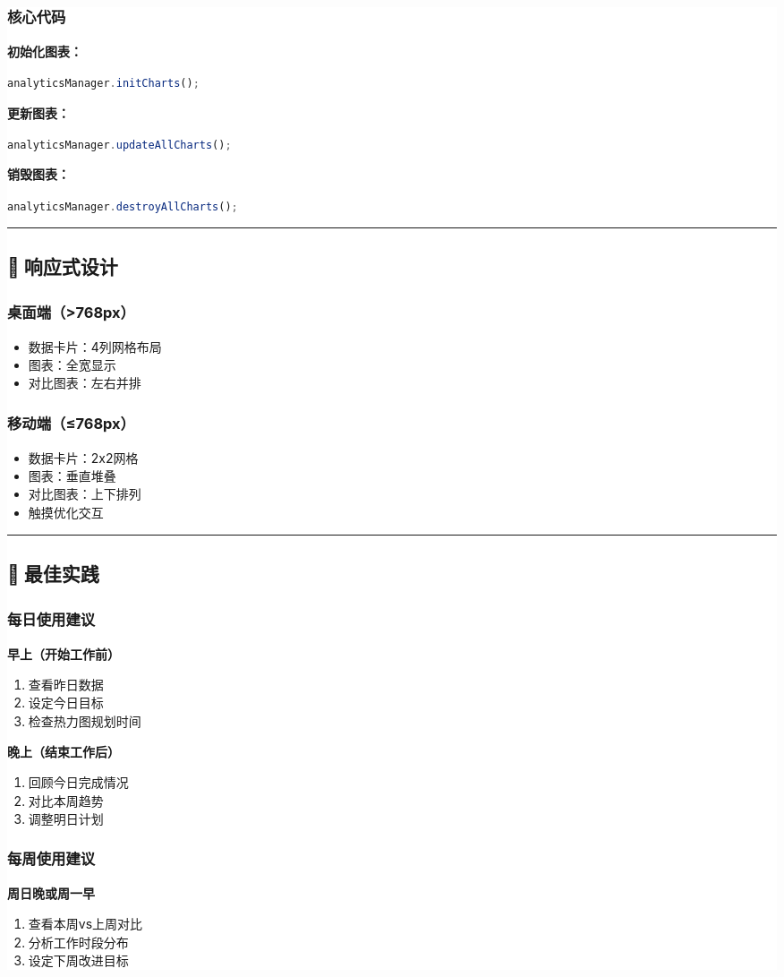### 核心代码

**初始化图表：**
```javascript
analyticsManager.initCharts();
```

**更新图表：**
```javascript
analyticsManager.updateAllCharts();
```

**销毁图表：**
```javascript
analyticsManager.destroyAllCharts();
```

---

## 📱 响应式设计

### 桌面端（>768px）
- 数据卡片：4列网格布局
- 图表：全宽显示
- 对比图表：左右并排

### 移动端（≤768px）
- 数据卡片：2x2网格
- 图表：垂直堆叠
- 对比图表：上下排列
- 触摸优化交互

---

## 🎯 最佳实践

### 每日使用建议

**早上（开始工作前）**
1. 查看昨日数据
2. 设定今日目标
3. 检查热力图规划时间

**晚上（结束工作后）**
1. 回顾今日完成情况
2. 对比本周趋势
3. 调整明日计划

### 每周使用建议

**周日晚或周一早**
1. 查看本周vs上周对比
2. 分析工作时段分布
3. 设定下周改进目标
